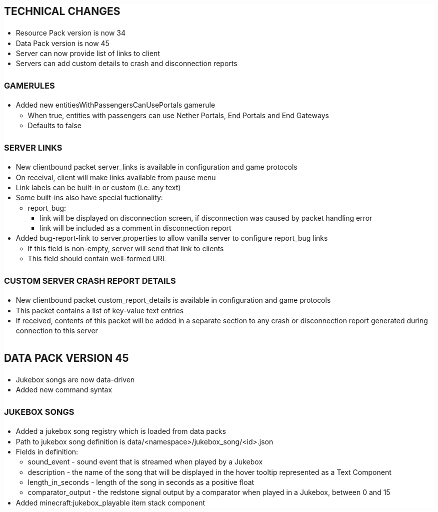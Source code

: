 ## TECHNICAL CHANGES

- Resource Pack version is now 34
- Data Pack version is now 45
- Server can now provide list of links to client
- Servers can add custom details to crash and disconnection reports

### GAMERULES

- Added new entitiesWithPassengersCanUsePortals gamerule
  - When true, entities with passengers can use Nether Portals, End Portals and End Gateways
  - Defaults to false

### SERVER LINKS

- New clientbound packet server_links is available in configuration and game protocols
- On receival, client will make links available from pause menu
- Link labels can be built-in or custom (i.e. any text)
- Some built-ins also have special fuctionality:
  - report_bug:
    - link will be displayed on disconnection screen, if disconnection was caused by packet handling error
    - link will be included as a comment in disconnection report
- Added bug-report-link to server.properties to allow vanilla server to configure report_bug links
  - If this field is non-empty, server will send that link to clients
  - This field should contain well-formed URL

### CUSTOM SERVER CRASH REPORT DETAILS

- New clientbound packet custom_report_details is available in configuration and game protocols
- This packet contains a list of key-value text entries
- If received, contents of this packet will be added in a separate section to any crash or disconnection report generated during connection to this server

## DATA PACK VERSION 45

- Jukebox songs are now data-driven
- Added new command syntax

### JUKEBOX SONGS

- Added a jukebox song registry which is loaded from data packs
- Path to jukebox song definition is data/\<namespace\>/jukebox_song/\<id\>.json
- Fields in definition:
  - sound_event - sound event that is streamed when played by a Jukebox
  - description - the name of the song that will be displayed in the hover tooltip represented as a Text Component
  - length_in_seconds - length of the song in seconds as a positive float
  - comparator_output - the redstone signal output by a comparator when played in a Jukebox, between 0 and 15
- Added minecraft:jukebox_playable item stack component
